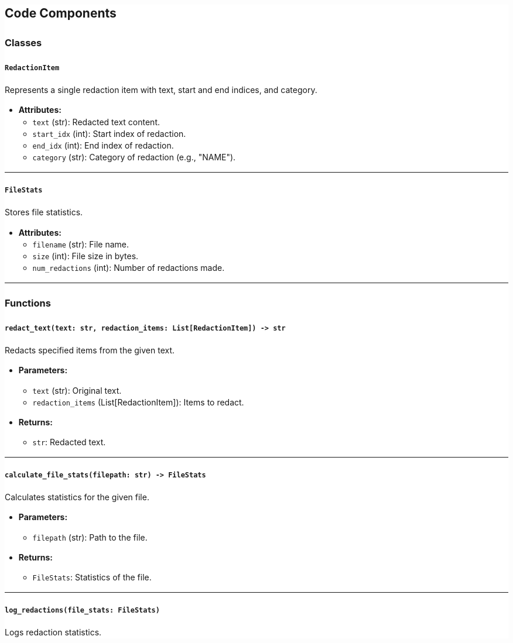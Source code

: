## Code Components

### Classes

#### `RedactionItem`
Represents a single redaction item with text, start and end indices, and category.

- **Attributes:**
  - `text` (str): Redacted text content.
  - `start_idx` (int): Start index of redaction.
  - `end_idx` (int): End index of redaction.
  - `category` (str): Category of redaction (e.g., "NAME").

---

#### `FileStats`
Stores file statistics.

- **Attributes:**
  - `filename` (str): File name.
  - `size` (int): File size in bytes.
  - `num_redactions` (int): Number of redactions made.

---

### Functions

#### `redact_text(text: str, redaction_items: List[RedactionItem]) -> str`
Redacts specified items from the given text.

- **Parameters:**
  - `text` (str): Original text.
  - `redaction_items` (List[RedactionItem]): Items to redact.

- **Returns:**  
  - `str`: Redacted text.

---

#### `calculate_file_stats(filepath: str) -> FileStats`
Calculates statistics for the given file.

- **Parameters:**
  - `filepath` (str): Path to the file.

- **Returns:**  
  - `FileStats`: Statistics of the file.

---

#### `log_redactions(file_stats: FileStats)`
Logs redaction statistics.
